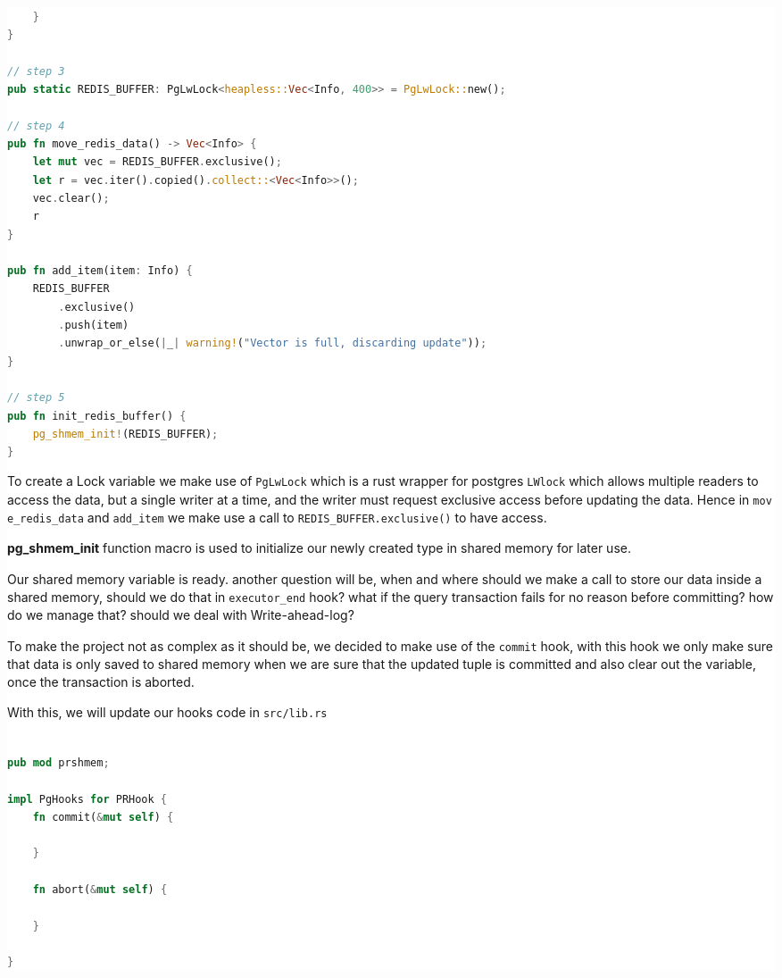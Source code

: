 ```rs
    }
}

// step 3
pub static REDIS_BUFFER: PgLwLock<heapless::Vec<Info, 400>> = PgLwLock::new();

// step 4
pub fn move_redis_data() -> Vec<Info> {
    let mut vec = REDIS_BUFFER.exclusive();
    let r = vec.iter().copied().collect::<Vec<Info>>();
    vec.clear();
    r
}

pub fn add_item(item: Info) {
    REDIS_BUFFER
        .exclusive()
        .push(item)
        .unwrap_or_else(|_| warning!("Vector is full, discarding update"));
}

// step 5
pub fn init_redis_buffer() {
    pg_shmem_init!(REDIS_BUFFER);
}

```

To create a Lock variable we make use of `PgLwLock` which is a rust wrapper for postgres `LWlock` which allows multiple readers to access the data, but a single writer at a time, and the writer must request exclusive access before updating the data. Hence in `move_redis_data` and `add_item` we make use a call to `REDIS_BUFFER.exclusive()` to have access.

**pg_shmem_init** function macro is used to initialize our newly created type in shared memory for later use.

Our shared memory variable is ready. another question will be, when and where should we make a call to store our data inside a shared memory, should we do that in `executor_end` hook? what if the query transaction fails for no reason before committing? how do we manage that? should we deal with Write-ahead-log?

To make the project not as complex as it should be, we decided to make use of the `commit` hook, with this hook we only make sure that data is only saved to shared memory when we are sure that the updated tuple is committed and also clear out the variable, once the transaction is aborted.

With this, we will update our hooks code in `src/lib.rs`

```rs

pub mod prshmem;

impl PgHooks for PRHook {
    fn commit(&mut self) {

    }

    fn abort(&mut self) {

    }

}
```
